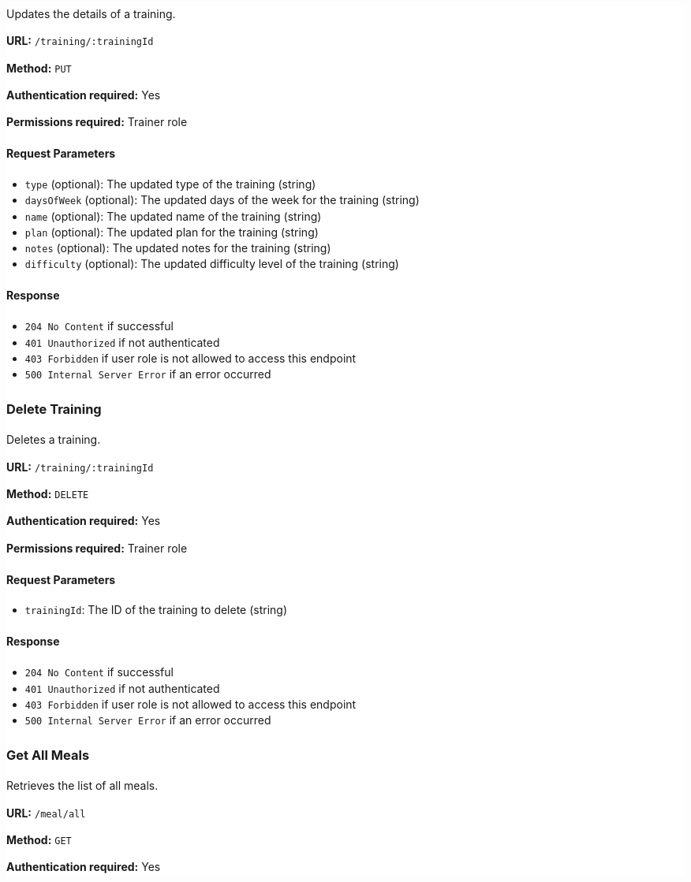 Updates the details of a training.

**URL:** `/training/:trainingId`

**Method:** `PUT`

**Authentication required:** Yes

**Permissions required:** Trainer role

#### Request Parameters

- `type` (optional): The updated type of the training (string)
- `daysOfWeek` (optional): The updated days of the week for the training (string)
- `name` (optional): The updated name of the training (string)
- `plan` (optional): The updated plan for the training (string)
- `notes` (optional): The updated notes for the training (string)
- `difficulty` (optional): The updated difficulty level of the training (string)

#### Response

- `204 No Content` if successful
- `401 Unauthorized` if not authenticated
- `403 Forbidden` if user role is not allowed to access this endpoint
- `500 Internal Server Error` if an error occurred

### Delete Training

Deletes a training.

**URL:** `/training/:trainingId`

**Method:** `DELETE`

**Authentication required:** Yes

**Permissions required:** Trainer role

#### Request Parameters

- `trainingId`: The ID of the training to delete (string)

#### Response

- `204 No Content` if successful
- `401 Unauthorized` if not authenticated
- `403 Forbidden` if user role is not allowed to access this endpoint
- `500 Internal Server Error` if an error occurred

### Get All Meals

Retrieves the list of all meals.

**URL:** `/meal/all`

**Method:** `GET`

**Authentication required:** Yes
